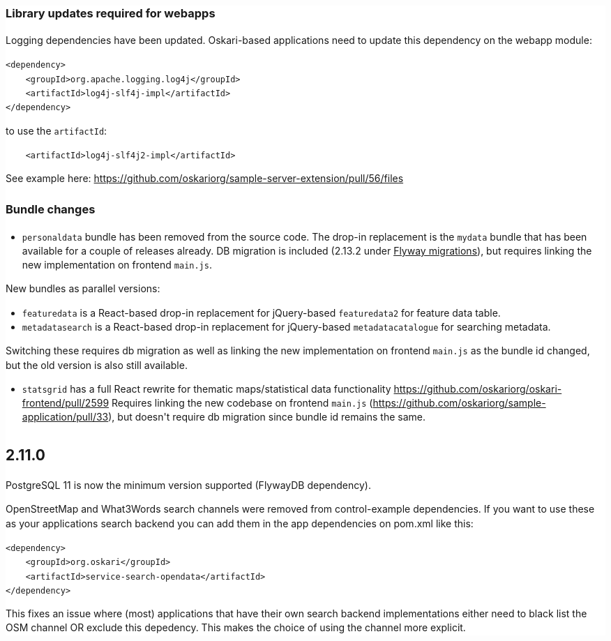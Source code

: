 ### Library updates required for webapps

Logging dependencies have been updated. Oskari-based applications need to update this dependency on the webapp module:

```
<dependency>
    <groupId>org.apache.logging.log4j</groupId>
    <artifactId>log4j-slf4j-impl</artifactId>
</dependency>
```
to use the `artifactId`:
```
    <artifactId>log4j-slf4j2-impl</artifactId>
```
See example here: https://github.com/oskariorg/sample-server-extension/pull/56/files

### Bundle changes

- `personaldata` bundle has been removed from the source code. The drop-in replacement is the `mydata` bundle that has been available for a couple of releases already. DB migration is included (2.13.2 under [Flyway migrations](content-resources/src/main/resources/flyway/oskari/V2_13_2__replace_personaldata_with_mydata.sql)), but requires linking the new implementation on frontend `main.js`.

New bundles as parallel versions:
- `featuredata` is a React-based drop-in replacement for jQuery-based `featuredata2` for feature data table.
- `metadatasearch` is a React-based drop-in replacement for jQuery-based `metadatacatalogue` for searching metadata.

Switching these requires db migration as well as linking the new implementation on frontend `main.js` as the bundle id changed, but the old version is also still available.

- `statsgrid` has a full React rewrite for thematic maps/statistical data functionality https://github.com/oskariorg/oskari-frontend/pull/2599 Requires linking the new codebase on frontend `main.js` (https://github.com/oskariorg/sample-application/pull/33), but doesn't require db migration since bundle id remains the same.

## 2.11.0

PostgreSQL 11 is now the minimum version supported (FlywayDB dependency).

OpenStreetMap and What3Words search channels were removed from control-example dependencies.
If you want to use these as your applications search backend you can add them in the app dependencies on pom.xml like this:

```
<dependency>
    <groupId>org.oskari</groupId>
    <artifactId>service-search-opendata</artifactId>
</dependency>
```

This fixes an issue where (most) applications that have their own search backend implementations either need to black list the OSM channel OR exclude this depedency. This makes the choice of using the channel more explicit.
